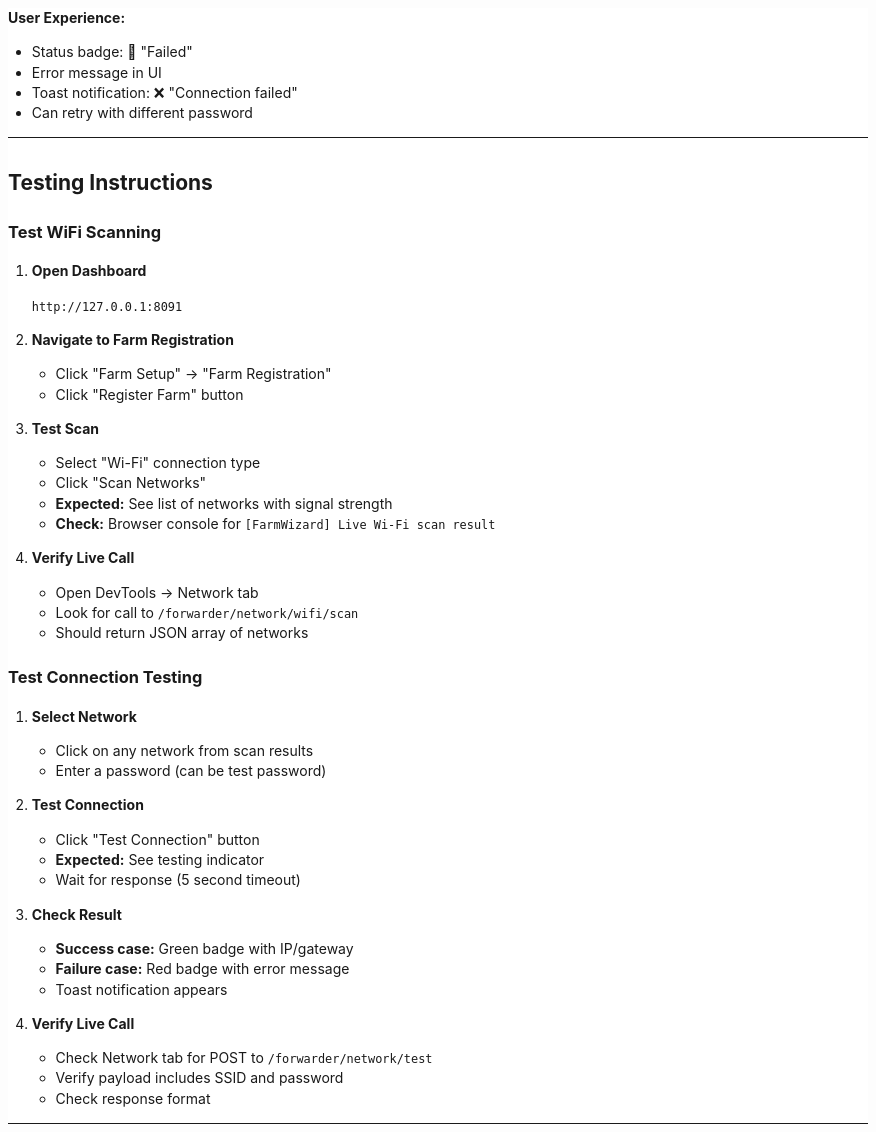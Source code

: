 **User Experience:**
- Status badge: 🔴 "Failed"
- Error message in UI
- Toast notification: ❌ "Connection failed"
- Can retry with different password

---

## Testing Instructions

### Test WiFi Scanning

1. **Open Dashboard**
   ```
   http://127.0.0.1:8091
   ```

2. **Navigate to Farm Registration**
   - Click "Farm Setup" → "Farm Registration"
   - Click "Register Farm" button

3. **Test Scan**
   - Select "Wi-Fi" connection type
   - Click "Scan Networks"
   - **Expected:** See list of networks with signal strength
   - **Check:** Browser console for `[FarmWizard] Live Wi-Fi scan result`

4. **Verify Live Call**
   - Open DevTools → Network tab
   - Look for call to `/forwarder/network/wifi/scan`
   - Should return JSON array of networks

### Test Connection Testing

1. **Select Network**
   - Click on any network from scan results
   - Enter a password (can be test password)

2. **Test Connection**
   - Click "Test Connection" button
   - **Expected:** See testing indicator
   - Wait for response (5 second timeout)

3. **Check Result**
   - **Success case:** Green badge with IP/gateway
   - **Failure case:** Red badge with error message
   - Toast notification appears

4. **Verify Live Call**
   - Check Network tab for POST to `/forwarder/network/test`
   - Verify payload includes SSID and password
   - Check response format

---
